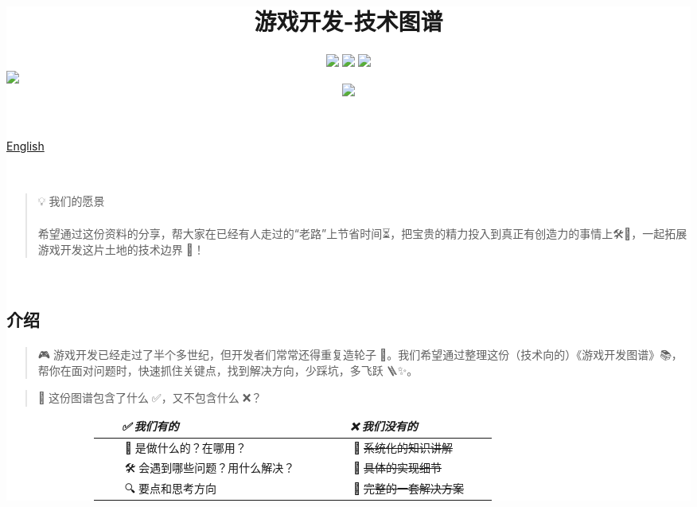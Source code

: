 
<p align="center">
  <h1 align="center">游戏开发-技术图谱</h1>
  
  <p align="center">
      <a href="https://github.com/gonglei007/GameDevMind/watchers" target="_blank"><img src="https://img.shields.io/github/watchers/gonglei007/GameDevMind.svg" style="display: inherit;"/></a>
      <a href="https://github.com/gonglei007/GameDevMind/stargazers" target="_blank"><img src="https://img.shields.io/github/stars/gonglei007/GameDevMind.svg" style="display: inherit;"/></a>
      <a href="https://github.com/gonglei007/GameDevMind/network/members" target="_blank"><img src="https://img.shields.io/github/forks/gonglei007/GameDevMind.svg" style="display: inherit;"/></a>
      <img src="https://img.shields.io/github/repo-size/gonglei007/GameDevMind.svg" style="display: inherit;"/>
      <a href="https://github.com/gonglei007/GameDevMind/graphs/contributors" target="_blank"><img src="https://img.shields.io/github/contributors/gonglei007/GameDevMind.svg" style="display: inherit;"/></a>
  </p>
</p>
<br/>

[English](https://github.com/gonglei007/GameDevMind-EN)

<br/>

> 💡 我们的愿景<br/><br/>
希望通过这份资料的分享，帮大家在已经有人走过的“老路”上节省时间⏳，把宝贵的精力投入到真正有创造力的事情上🛠️🎨，一起拓展游戏开发这片土地的技术边界 🚀！

<br/>

## 介绍

> 🎮 游戏开发已经走过了半个多世纪，但开发者们常常还得重复造轮子 🛞。我们希望通过整理这份（技术向的）《游戏开发图谱》📚，帮你在面对问题时，快速抓住关键点，找到解决方向，少踩坑，多飞跃 🪜✨。

> 🤔 这份图谱包含了什么 ✅，又不包含什么 ❌？

<div align="center">
    <table style="width:640px;">
        <thead style="font-weight: bold; font-style: italic;">
            <tr>
                <td>&emsp;&emsp;✅ 我们有的 &emsp;&emsp;</td>
                <td>&emsp;&emsp;❌ 我们没有的 &emsp;&emsp;</td>
            </tr>
        </thead>
        <tbody>
            <tr>
                <td>&emsp;&emsp; 🎯  是做什么的？在哪用？&emsp;&emsp;</td>
                <td>&emsp;&emsp; 🚫 <strike>系统化的知识讲解</strike>&emsp;&emsp;</td>
            </tr>
            <tr>
                <td>&emsp;&emsp; 🛠️ 会遇到哪些问题？用什么解决？&emsp;&emsp;</td>
                <td>&emsp;&emsp; 🚫 <strike>具体的实现细节</strike>&emsp;&emsp;</td>
            </tr>
            <tr>
                <td>&emsp;&emsp; 🔍 要点和思考方向 &emsp;&emsp;</td>
                <td>&emsp;&emsp; 🚫 <strike>完整的一套解决方案</strike>&emsp;&emsp;</td>
            </tr>
        </tbody>
    </table>
</div>
